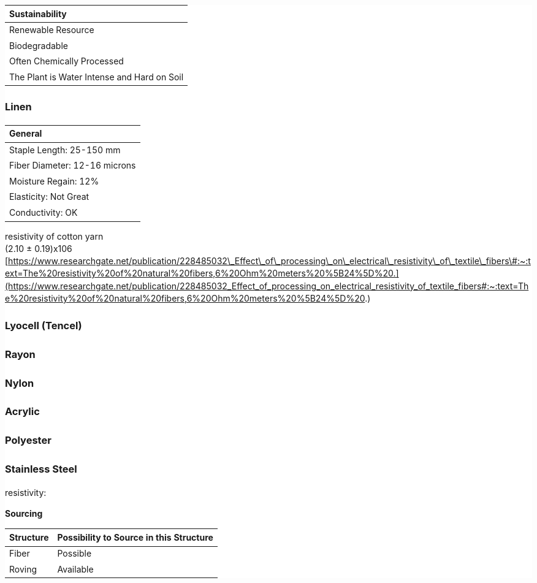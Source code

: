 | Sustainability |
| :--- |
| Renewable Resource |
| Biodegradable  |
| Often Chemically Processed |
| The Plant is Water Intense and Hard on Soil |

### Linen

| General  |
| :--- |
| Staple Length: 25-150 mm |
| Fiber Diameter: 12-16 microns |
| Moisture Regain: 12%  |
| Elasticity: Not Great |
| Conductivity: OK |

resistivity of cotton yarn  
\(2.10 ± 0.19\)x106  
[https://www.researchgate.net/publication/228485032\_Effect\_of\_processing\_on\_electrical\_resistivity\_of\_textile\_fibers\#:~:text=The%20resistivity%20of%20natural%20fibers,6%20Ohm%20meters%20%5B24%5D%20.](https://www.researchgate.net/publication/228485032_Effect_of_processing_on_electrical_resistivity_of_textile_fibers#:~:text=The%20resistivity%20of%20natural%20fibers,6%20Ohm%20meters%20%5B24%5D%20.)

### Lyocell \(Tencel\)

### Rayon

### Nylon

### Acrylic

### Polyester

### Stainless Steel

resistivity: 

**Sourcing**

<table>
  <thead>
    <tr>
      <th style="text-align:left">Structure</th>
      <th style="text-align:left">Possibility to Source in this Structure</th>
    </tr>
  </thead>
  <tbody>
    <tr>
      <td style="text-align:left">Fiber</td>
      <td style="text-align:left">Possible</td>
    </tr>
    <tr>
      <td style="text-align:left">Roving</td>
      <td style="text-align:left">Available</td>
    </tr>
    <tr>